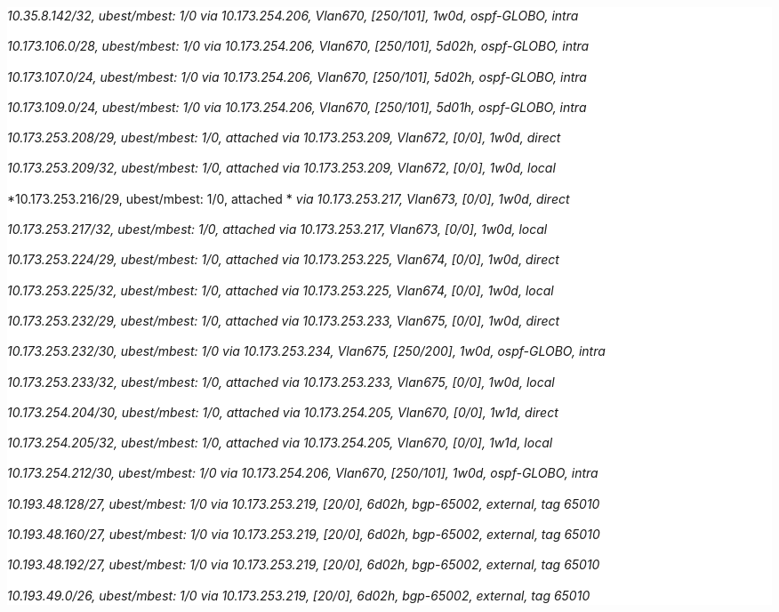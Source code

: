 *10.35.8.142/32, ubest/mbest: 1/0*
 *via 10.173.254.206, Vlan670, [250/101], 1w0d, ospf-GLOBO, intra*  
 
*10.173.106.0/28, ubest/mbest: 1/0*
*via 10.173.254.206, Vlan670, [250/101], 5d02h, ospf-GLOBO, intra*  

*10.173.107.0/24, ubest/mbest: 1/0*
  *via 10.173.254.206, Vlan670, [250/101], 5d02h, ospf-GLOBO, intra*  
  
*10.173.109.0/24, ubest/mbest: 1/0*
*via 10.173.254.206, Vlan670, [250/101], 5d01h, ospf-GLOBO, intra*  

*10.173.253.208/29, ubest/mbest: 1/0, attached*
    *via 10.173.253.209, Vlan672, [0/0], 1w0d, direct*  
    
*10.173.253.209/32, ubest/mbest: 1/0, attached*
  *via 10.173.253.209, Vlan672, [0/0], 1w0d, local*  
  
*10.173.253.216/29, ubest/mbest: 1/0, attached *
   *via 10.173.253.217, Vlan673, [0/0], 1w0d, direct*  
   
*10.173.253.217/32, ubest/mbest: 1/0, attached*
  *via 10.173.253.217, Vlan673, [0/0], 1w0d, local*  
  
*10.173.253.224/29, ubest/mbest: 1/0, attached*
*via 10.173.253.225, Vlan674, [0/0], 1w0d, direct*  

*10.173.253.225/32, ubest/mbest: 1/0, attached*
    *via 10.173.253.225, Vlan674, [0/0], 1w0d, local*  
    
*10.173.253.232/29, ubest/mbest: 1/0, attached*
 *via 10.173.253.233, Vlan675, [0/0], 1w0d, direct*  
 
*10.173.253.232/30, ubest/mbest: 1/0*
    *via 10.173.253.234, Vlan675, [250/200], 1w0d, ospf-GLOBO, intra*  
    
*10.173.253.233/32, ubest/mbest: 1/0, attached*
    *via 10.173.253.233, Vlan675, [0/0], 1w0d, local*  
    
*10.173.254.204/30, ubest/mbest: 1/0, attached*
    *via 10.173.254.205, Vlan670, [0/0], 1w1d, direct*  
    
*10.173.254.205/32, ubest/mbest: 1/0, attached*
    *via 10.173.254.205, Vlan670, [0/0], 1w1d, local*  
    
*10.173.254.212/30, ubest/mbest: 1/0*
*via 10.173.254.206, Vlan670, [250/101], 1w0d, ospf-GLOBO, intra*  

*10.193.48.128/27, ubest/mbest: 1/0*
    *via 10.173.253.219, [20/0], 6d02h, bgp-65002, external, tag 65010*  
    
*10.193.48.160/27, ubest/mbest: 1/0*
    *via 10.173.253.219, [20/0], 6d02h, bgp-65002, external, tag 65010*  
    
*10.193.48.192/27, ubest/mbest: 1/0*
   *via 10.173.253.219, [20/0], 6d02h, bgp-65002, external, tag 65010*  
   
*10.193.49.0/26, ubest/mbest: 1/0*
*via 10.173.253.219, [20/0], 6d02h, bgp-65002, external, tag 65010*  
